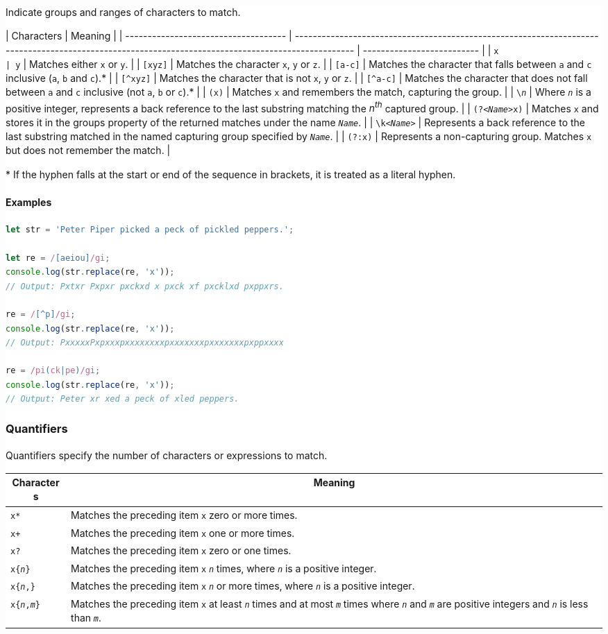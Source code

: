 Indicate groups and ranges of characters to match.

| Characters                           | Meaning                                                                                                                                            |
| ------------------------------------ | -------------------------------------------------------------------------------------------------------------------------------------------------- | -------------------------- |
| `x                                   | y`                                                                                                                                                 | Matches either `x` or `y`. |
| `[xyz]`                              | Matches the character `x`, `y` or `z`.                                                                                                             |
| `[a-c]`                              | Matches the character that falls between `a` and `c` inclusive (`a`, `b` and `c`).\*                                                               |
| `[^xyz]`                             | Matches the character that is not `x`, `y` or `z`.                                                                                                 |
| `[^a-c]`                             | Matches the character that does not fall between `a` and `c` inclusive (not `a`, `b` or `c`).\*                                                    |
| `(x)`                                | Matches `x` and remembers the match, capturing the group.                                                                                          |
| <code>\\<i>n</i></code>              | Where <code><i>n</i></code> is a positive integer, represents a back reference to the last substring matching the _n<sup>th</sup>_ captured group. |
| <code>(?&lt;<i>Name</i>&gt;x)</code> | Matches `x` and stores it in the groups property of the returned matches under the name <code><i>Name</i></code>.                                  |
| <code>\\k&lt;<i>Name</i>&gt;</code>  | Represents a back reference to the last substring matched in the named capturing group specified by <code><i>Name</i></code>.                      |
| `(?:x)`                              | Represents a non-capturing group. Matches `x` but does not remember the match.                                                                     |

\* If the hyphen falls at the start or end of the sequence in brackets, it is treated as a literal hyphen.

#### Examples

```js
let str = 'Peter Piper picked a peck of pickled peppers.';

let re = /[aeiou]/gi;
console.log(str.replace(re, 'x'));
// Output: Pxtxr Pxpxr pxckxd x pxck xf pxcklxd pxppxrs.

re = /[^p]/gi;
console.log(str.replace(re, 'x'));
// Output: PxxxxxPxpxxxpxxxxxxxxpxxxxxxxpxxxxxxxpxppxxxx

re = /pi(ck|pe)/gi;
console.log(str.replace(re, 'x'));
// Output: Peter xr xed a peck of xled peppers.
```

### Quantifiers

Quantifiers specify the number of characters or expressions to match.

| Characters                        | Meaning                                                                                                                                                                                                                                               |
| --------------------------------- | ----------------------------------------------------------------------------------------------------------------------------------------------------------------------------------------------------------------------------------------------------- |
| `x*`                              | Matches the preceding item `x` zero or more times.                                                                                                                                                                                                    |
| `x+`                              | Matches the preceding item `x` one or more times.                                                                                                                                                                                                     |
| `x?`                              | Matches the preceding item `x` zero or one times.                                                                                                                                                                                                     |
| <code>x{<i>n</i>}</code>          | Matches the preceding item `x` <code><i>n</i></code> times, where <code><i>n</i></code> is a positive integer.                                                                                                                                        |
| <code>x{<i>n</i>,}</code>         | Matches the preceding item `x` <code><i>n</i></code> or more times, where <code><i>n</i></code> is a positive integer.                                                                                                                                |
| <code>x{<i>n</i>,<i>m</i>}</code> | Matches the preceding item `x` at least <code><i>n</i></code> times and at most <code><i>m</i></code> times where <code><i>n</i></code> and <code><i>m</i></code> are positive integers and <code><i>n</i></code> is less than <code><i>m</i></code>. |
